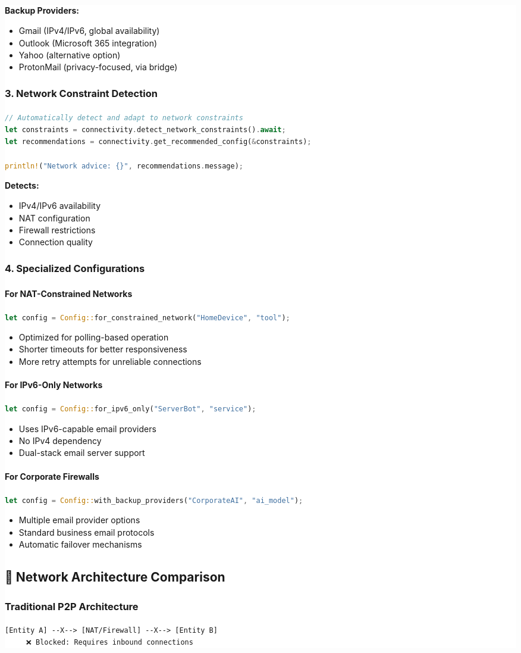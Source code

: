 **Backup Providers:**
- Gmail (IPv4/IPv6, global availability)
- Outlook (Microsoft 365 integration)
- Yahoo (alternative option)
- ProtonMail (privacy-focused, via bridge)

### 3. Network Constraint Detection
```rust
// Automatically detect and adapt to network constraints
let constraints = connectivity.detect_network_constraints().await;
let recommendations = connectivity.get_recommended_config(&constraints);

println!("Network advice: {}", recommendations.message);
```

**Detects:**
- IPv4/IPv6 availability
- NAT configuration
- Firewall restrictions
- Connection quality

### 4. Specialized Configurations

#### For NAT-Constrained Networks
```rust
let config = Config::for_constrained_network("HomeDevice", "tool");
```
- Optimized for polling-based operation
- Shorter timeouts for better responsiveness
- More retry attempts for unreliable connections

#### For IPv6-Only Networks
```rust
let config = Config::for_ipv6_only("ServerBot", "service");
```
- Uses IPv6-capable email providers
- No IPv4 dependency
- Dual-stack email server support

#### For Corporate Firewalls
```rust
let config = Config::with_backup_providers("CorporateAI", "ai_model");
```
- Multiple email provider options
- Standard business email protocols
- Automatic failover mechanisms

## 📡 Network Architecture Comparison

### Traditional P2P Architecture
```
[Entity A] --X--> [NAT/Firewall] --X--> [Entity B]
     ❌ Blocked: Requires inbound connections
```
